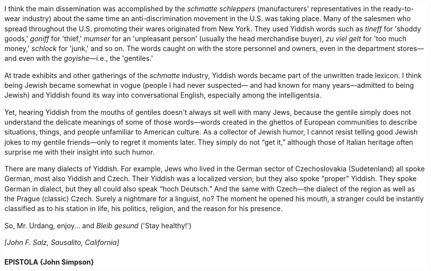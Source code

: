 I think the main dissemination was accomplished
by the *schmatte schleppers* (manufacturers' representatives
in the ready-to-wear industry) about the same
time an anti-discrimination movement in the U.S. was
taking place.  Many of the salesmen who spread
throughout the U.S. promoting their wares originated
from New York.  They used Yiddish words such as
*tineff* for 'shoddy goods,' *goniff* for 'thief,' *mumser* for
an 'unpleasant person' (usually the head merchandise
buyer), *zu viel gelt* for 'too much money,' *schlock* for
'junk,' and so on.  The words caught on with the store
personnel and owners, even in the department
stores—and even with the *goyishe*—i.e., the 'gentiles.'

At trade exhibits and other gatherings of the
*schmatte* industry, Yiddish words became part of the
unwritten trade lexicon.  I think being Jewish became
somewhat in vogue (people I had never suspected—
and had known for many years—admitted to being
Jewish) and Yiddish found its way into conversational
English, especially among the intelligentsia.

Yet, hearing Yiddish from the mouths of gentiles
doesn't always sit well with many Jews, because the
gentile simply does not understand the delicate meanings
of some of those words—words created in the
ghettos of European communities to describe situations,
things, and people unfamiliar to American culture.
As a collector of Jewish humor, I cannot resist
telling good Jewish jokes to my gentile friends—only
to regret it moments later.  They simply do not &ldquo;get
it,&rdquo; although those of Italian heritage often surprise
me with their insight into such humor.

There are many dialects of Yiddish.  For example,
Jews who lived in the German sector of Czechoslovakia
(Sudetenland) all spoke German, most also Yiddish
and Czech.  Their Yiddish was a localized version; but
they also spoke &ldquo;proper&rdquo; Yiddish.  They spoke German
in dialect, but they all could also speak &ldquo;hoch
Deutsch.&rdquo;  And the same with Czech—the dialect of
the region as well as the Prague (classic) Czech.  Surely
a nightmare for a linguist, no?  The moment he opened
his mouth, a stranger could be instantly classified as to
his station in life, his politics, religion, and the reason
for his presence.

So, Mr. Urdang, enjoy... and *Bleib gesund*
('Stay healthy!')

*[John F. Salz, Sausalito, California]*


#### EPISTOLA {John Simpson}

